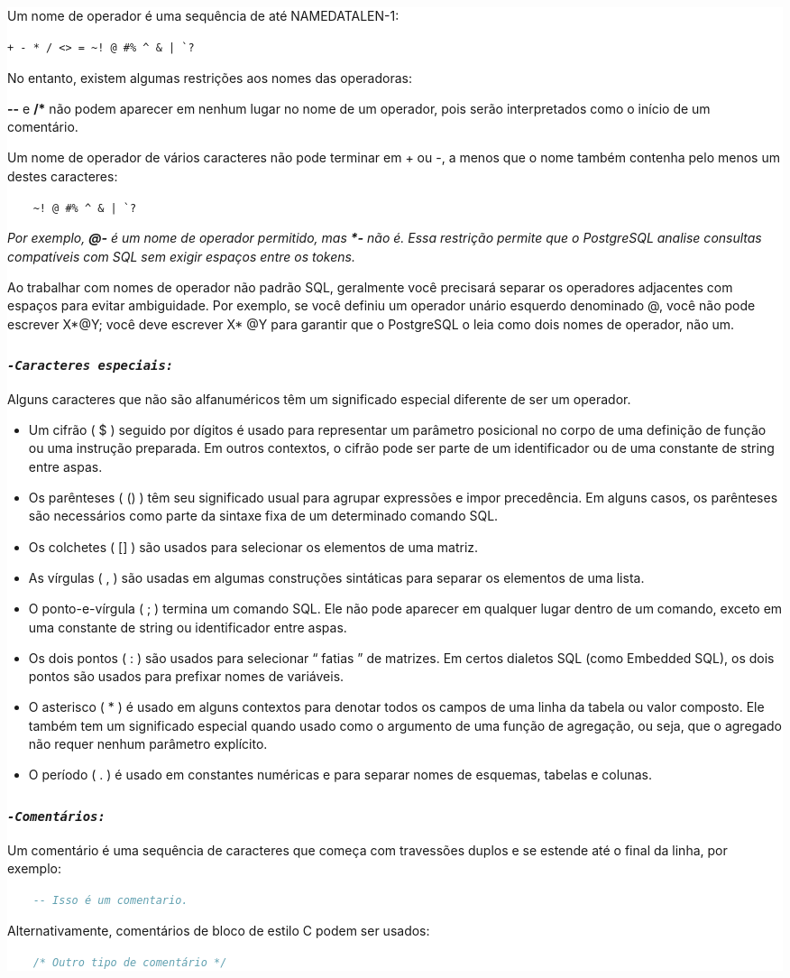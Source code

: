 Um nome de operador é uma sequência de até NAMEDATALEN-1:

~~~
+ - * / <> = ~! @ #% ^ & | `?
~~~

No entanto, existem algumas restrições aos nomes das operadoras:

**--** e **/\*** não podem aparecer em nenhum lugar no nome de um operador, pois serão interpretados como o início de um comentário.

Um nome de operador de vários caracteres não pode terminar em + ou -, a menos que o nome também contenha pelo menos um destes caracteres:
~~~
    ~! @ #% ^ & | `?
~~~
*Por exemplo, **@-** é um nome de operador permitido, mas **\*-** não é. Essa restrição permite que o PostgreSQL analise consultas compatíveis com SQL sem exigir espaços entre os tokens.*

Ao trabalhar com nomes de operador não padrão SQL, geralmente você precisará separar os operadores adjacentes com espaços para evitar ambiguidade. Por exemplo, se você definiu um operador unário esquerdo denominado @, você não pode escrever X*@Y; você deve escrever X* @Y para garantir que o PostgreSQL o leia como dois nomes de operador, não um.

### *`-Caracteres especiais:`*

Alguns caracteres que não são alfanuméricos têm um significado especial diferente de ser um operador.

* Um cifrão ( $ ) seguido por dígitos é usado para representar um parâmetro posicional no corpo de uma definição de função ou uma instrução preparada. Em outros contextos, o cifrão pode ser parte de um identificador ou de uma constante de string entre aspas.

* Os parênteses ( () ) têm seu significado usual para agrupar expressões e impor precedência. Em alguns casos, os parênteses são necessários como parte da sintaxe fixa de um determinado comando SQL.

* Os colchetes ( [] ) são usados ​​para selecionar os elementos de uma matriz. 

* As vírgulas ( , ) são usadas em algumas construções sintáticas para separar os elementos de uma lista.

* O ponto-e-vírgula ( ; ) termina um comando SQL. Ele não pode aparecer em qualquer lugar dentro de um comando, exceto em uma constante de string ou identificador entre aspas.

* Os dois pontos ( : ) são usados ​​para selecionar “ fatias ” de matrizes. Em certos dialetos SQL (como Embedded SQL), os dois pontos são usados ​​para prefixar nomes de variáveis.

* O asterisco ( * ) é usado em alguns contextos para denotar todos os campos de uma linha da tabela ou valor composto. Ele também tem um significado especial quando usado como o argumento de uma função de agregação, ou seja, que o agregado não requer nenhum parâmetro explícito.

* O período ( . ) é usado em constantes numéricas e para separar nomes de esquemas, tabelas e colunas.

### *`-Comentários:`*

Um comentário é uma sequência de caracteres que começa com travessões duplos e se estende até o final da linha, por exemplo:

~~~SQL
    -- Isso é um comentario.
~~~

Alternativamente, comentários de bloco de estilo C podem ser usados:

~~~SQL
    /* Outro tipo de comentário */
~~~





